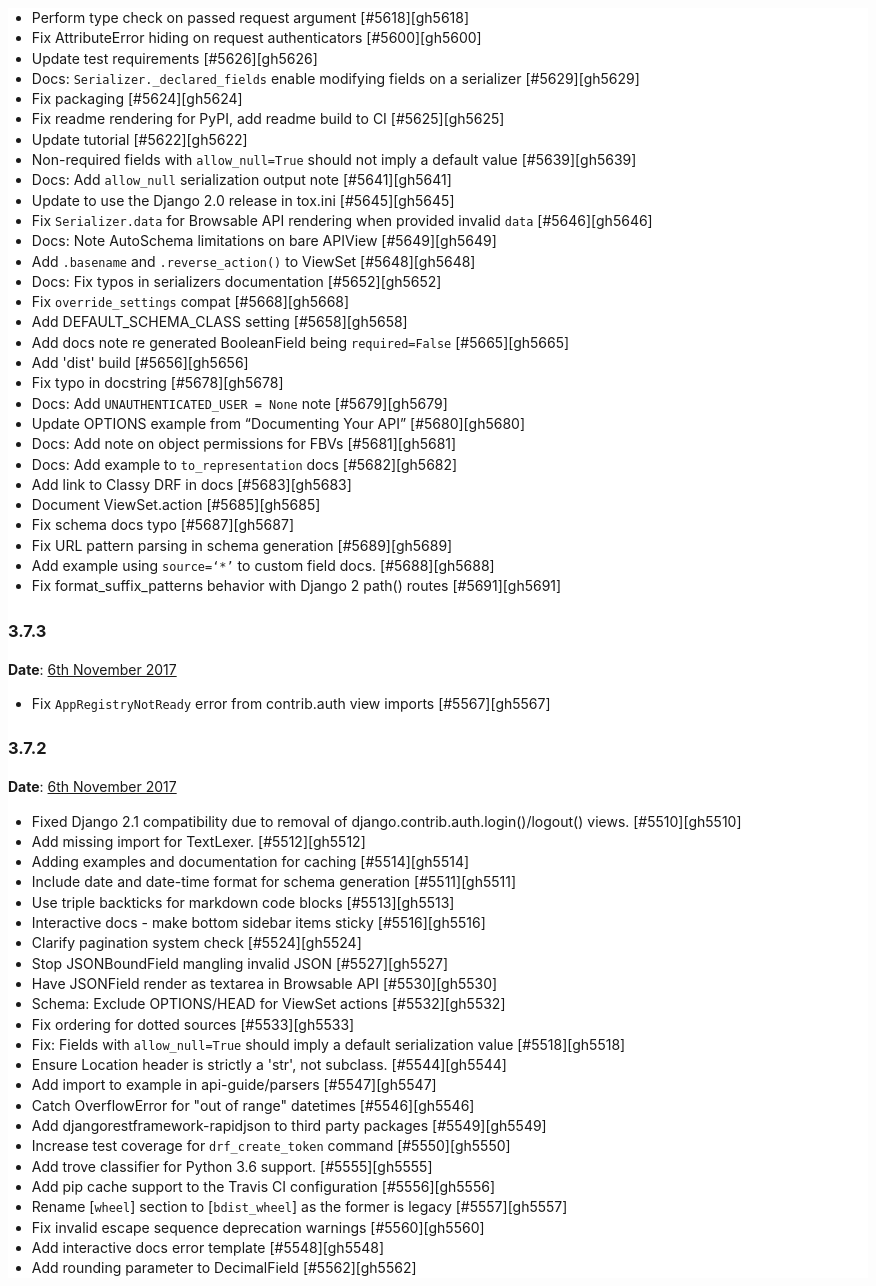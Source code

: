 * Perform type check on passed request argument [#5618][gh5618]
* Fix AttributeError hiding on request authenticators [#5600][gh5600]
* Update test requirements [#5626][gh5626]
* Docs: `Serializer._declared_fields` enable modifying fields on a serializer [#5629][gh5629]
* Fix packaging [#5624][gh5624]
* Fix readme rendering for PyPI, add readme build to CI [#5625][gh5625]
* Update tutorial [#5622][gh5622]
* Non-required fields with `allow_null=True` should not imply a default value [#5639][gh5639]
* Docs: Add `allow_null` serialization output note [#5641][gh5641]
* Update to use the Django 2.0 release in tox.ini [#5645][gh5645]
* Fix `Serializer.data` for Browsable API rendering when provided invalid `data` [#5646][gh5646]
* Docs: Note AutoSchema limitations on bare APIView [#5649][gh5649]
* Add `.basename` and `.reverse_action()` to ViewSet [#5648][gh5648]
* Docs: Fix typos in serializers documentation [#5652][gh5652]
* Fix `override_settings` compat [#5668][gh5668]
* Add DEFAULT_SCHEMA_CLASS setting [#5658][gh5658]
* Add docs note re generated BooleanField being `required=False` [#5665][gh5665]
* Add 'dist' build [#5656][gh5656]
* Fix typo in docstring [#5678][gh5678]
* Docs: Add `UNAUTHENTICATED_USER = None` note [#5679][gh5679]
* Update OPTIONS example from “Documenting Your API” [#5680][gh5680]
* Docs: Add note on object permissions for FBVs [#5681][gh5681]
* Docs: Add example to `to_representation` docs [#5682][gh5682]
* Add link to Classy DRF in docs [#5683][gh5683]
* Document ViewSet.action [#5685][gh5685]
* Fix schema docs typo [#5687][gh5687]
* Fix URL pattern parsing in schema generation [#5689][gh5689]
* Add example using `source=‘*’` to custom field docs. [#5688][gh5688]
* Fix format_suffix_patterns behavior with Django 2 path() routes [#5691][gh5691]


### 3.7.3

**Date**: [6th November 2017][3.7.3-milestone]

* Fix `AppRegistryNotReady` error from contrib.auth view imports [#5567][gh5567]


### 3.7.2

**Date**: [6th November 2017][3.7.2-milestone]

* Fixed Django 2.1 compatibility due to removal of django.contrib.auth.login()/logout() views. [#5510][gh5510]
* Add missing import for TextLexer. [#5512][gh5512]
* Adding examples and documentation for caching [#5514][gh5514]
* Include date and date-time format for schema generation [#5511][gh5511]
* Use triple backticks for markdown code blocks [#5513][gh5513]
* Interactive docs - make bottom sidebar items sticky [#5516][gh5516]
* Clarify pagination system check [#5524][gh5524]
* Stop JSONBoundField mangling invalid JSON [#5527][gh5527]
* Have JSONField render as textarea in Browsable API [#5530][gh5530]
* Schema: Exclude OPTIONS/HEAD for ViewSet actions [#5532][gh5532]
* Fix ordering for dotted sources [#5533][gh5533]
* Fix: Fields with `allow_null=True` should imply a default serialization value [#5518][gh5518]
* Ensure Location header is strictly a 'str', not subclass. [#5544][gh5544]
* Add import to example in api-guide/parsers [#5547][gh5547]
* Catch OverflowError for "out of range" datetimes [#5546][gh5546]
* Add djangorestframework-rapidjson to third party packages [#5549][gh5549]
* Increase test coverage for `drf_create_token` command [#5550][gh5550]
* Add trove classifier for Python 3.6 support. [#5555][gh5555]
* Add pip cache support to the Travis CI configuration [#5556][gh5556]
* Rename [`wheel`] section to [`bdist_wheel`] as the former is legacy [#5557][gh5557]
* Fix invalid escape sequence deprecation warnings [#5560][gh5560]
* Add interactive docs error template [#5548][gh5548]
* Add rounding parameter to DecimalField [#5562][gh5562]

[cite]: http://www.catb.org/~esr/writings/cathedral-bazaar/cathedral-bazaar/ar01s04.html
[deprecation-policy]: #deprecation-policy
[django-deprecation-policy]: https://docs.djangoproject.com/en/stable/internals/release-process/#internal-release-deprecation-policy
[old-release-notes]: https://github.com/encode/django-rest-framework/blob/version-2.4.x/docs/topics/release-notes.md
[3.6-release]: 3.6-announcement.md
[3.0.1-milestone]: https://github.com/encode/django-rest-framework/issues?q=milestone%3A%223.0.1+Release%22
[3.0.2-milestone]: https://github.com/encode/django-rest-framework/issues?q=milestone%3A%223.0.2+Release%22
[3.0.3-milestone]: https://github.com/encode/django-rest-framework/issues?q=milestone%3A%223.0.3+Release%22
[3.0.4-milestone]: https://github.com/encode/django-rest-framework/issues?q=milestone%3A%223.0.4+Release%22
[3.0.5-milestone]: https://github.com/encode/django-rest-framework/issues?q=milestone%3A%223.0.5+Release%22
[3.1.0-milestone]: https://github.com/encode/django-rest-framework/issues?q=milestone%3A%223.1.0+Release%22
[3.1.1-milestone]: https://github.com/encode/django-rest-framework/issues?q=milestone%3A%223.1.1+Release%22
[3.1.2-milestone]: https://github.com/encode/django-rest-framework/issues?q=milestone%3A%223.1.2+Release%22
[3.1.3-milestone]: https://github.com/encode/django-rest-framework/issues?q=milestone%3A%223.1.3+Release%22
[3.2.0-milestone]: https://github.com/encode/django-rest-framework/issues?q=milestone%3A%223.2.0+Release%22
[3.2.1-milestone]: https://github.com/encode/django-rest-framework/issues?q=milestone%3A%223.2.1+Release%22
[3.2.2-milestone]: https://github.com/encode/django-rest-framework/issues?q=milestone%3A%223.2.2+Release%22
[3.2.3-milestone]: https://github.com/encode/django-rest-framework/issues?q=milestone%3A%223.2.3+Release%22
[3.2.4-milestone]: https://github.com/encode/django-rest-framework/issues?q=milestone%3A%223.2.4+Release%22
[3.2.5-milestone]: https://github.com/encode/django-rest-framework/issues?q=milestone%3A%223.2.5+Release%22
[3.3.0-milestone]: https://github.com/encode/django-rest-framework/issues?q=milestone%3A%223.3.0+Release%22
[3.3.1-milestone]: https://github.com/encode/django-rest-framework/issues?q=milestone%3A%223.3.1+Release%22
[3.3.2-milestone]: https://github.com/encode/django-rest-framework/issues?q=milestone%3A%223.3.2+Release%22
[3.3.3-milestone]: https://github.com/encode/django-rest-framework/issues?q=milestone%3A%223.3.3+Release%22
[3.4.0-milestone]: https://github.com/encode/django-rest-framework/issues?q=milestone%3A%223.4.0+Release%22
[3.4.1-milestone]: https://github.com/encode/django-rest-framework/issues?q=milestone%3A%223.4.1+Release%22
[3.4.2-milestone]: https://github.com/encode/django-rest-framework/issues?q=milestone%3A%223.4.2+Release%22
[3.4.3-milestone]: https://github.com/encode/django-rest-framework/issues?q=milestone%3A%223.4.3+Release%22
[3.4.4-milestone]: https://github.com/encode/django-rest-framework/issues?q=milestone%3A%223.4.4+Release%22
[3.4.5-milestone]: https://github.com/encode/django-rest-framework/issues?q=milestone%3A%223.4.5+Release%22
[3.4.6-milestone]: https://github.com/encode/django-rest-framework/issues?q=milestone%3A%223.4.6+Release%22
[3.4.7-milestone]: https://github.com/encode/django-rest-framework/issues?q=milestone%3A%223.4.7+Release%22
[3.5.0-milestone]: https://github.com/encode/django-rest-framework/issues?q=milestone%3A%223.5.0+Release%22
[3.5.1-milestone]: https://github.com/encode/django-rest-framework/issues?q=milestone%3A%223.5.1+Release%22
[3.5.2-milestone]: https://github.com/encode/django-rest-framework/issues?q=milestone%3A%223.5.2+Release%22
[3.5.3-milestone]: https://github.com/encode/django-rest-framework/issues?q=milestone%3A%223.5.3+Release%22
[3.5.4-milestone]: https://github.com/encode/django-rest-framework/issues?q=milestone%3A%223.5.4+Release%22
[3.6.0-milestone]: https://github.com/encode/django-rest-framework/issues?q=milestone%3A%223.6.0+Release%22
[3.6.1-milestone]: https://github.com/encode/django-rest-framework/issues?q=milestone%3A%223.6.1+Release%22
[3.6.2-milestone]: https://github.com/encode/django-rest-framework/issues?q=milestone%3A%223.6.2+Release%22
[3.6.3-milestone]: https://github.com/encode/django-rest-framework/issues?q=milestone%3A%223.6.3+Release%22
[3.6.4-milestone]: https://github.com/encode/django-rest-framework/issues?q=milestone%3A%223.6.4+Release%22
[3.7.0-milestone]: https://github.com/encode/django-rest-framework/issues?q=milestone%3A%223.7.0+Release%22
[3.7.1-milestone]: https://github.com/encode/django-rest-framework/milestone/58?closed=1
[3.7.2-milestone]: https://github.com/encode/django-rest-framework/milestone/59?closed=1
[3.7.3-milestone]: https://github.com/encode/django-rest-framework/milestone/60?closed=1
[3.7.4-milestone]: https://github.com/encode/django-rest-framework/milestone/62?closed=1
[3.7.5-milestone]: https://github.com/encode/django-rest-framework/milestone/63?closed=1
[3.7.6-milestone]: https://github.com/encode/django-rest-framework/milestone/64?closed=1
[3.7.7-milestone]: https://github.com/encode/django-rest-framework/milestone/65?closed=1
[3.8.0-milestone]: https://github.com/encode/django-rest-framework/milestone/61?closed=1
[3.8.1-milestone]: https://github.com/encode/django-rest-framework/milestone/67?closed=1
[3.8.2-milestone]: https://github.com/encode/django-rest-framework/milestone/68?closed=1
[3.9.0-milestone]: https://github.com/encode/django-rest-framework/milestone/66?closed=1
[3.9.1-milestone]: https://github.com/encode/django-rest-framework/milestone/70?closed=1
[3.9.2-milestone]: https://github.com/encode/django-rest-framework/milestone/71?closed=1
[3.10.0-milestone]: https://github.com/encode/django-rest-framework/milestone/69?closed=1
[gh2013]: https://github.com/encode/django-rest-framework/issues/2013
[gh2098]: https://github.com/encode/django-rest-framework/issues/2098
[gh2109]: https://github.com/encode/django-rest-framework/issues/2109
[gh2135]: https://github.com/encode/django-rest-framework/issues/2135
[gh2163]: https://github.com/encode/django-rest-framework/issues/2163
[gh2168]: https://github.com/encode/django-rest-framework/issues/2168
[gh2169]: https://github.com/encode/django-rest-framework/issues/2169
[gh2172]: https://github.com/encode/django-rest-framework/issues/2172
[gh2175]: https://github.com/encode/django-rest-framework/issues/2175
[gh2184]: https://github.com/encode/django-rest-framework/issues/2184
[gh2187]: https://github.com/encode/django-rest-framework/issues/2187
[gh2193]: https://github.com/encode/django-rest-framework/issues/2193
[gh2194]: https://github.com/encode/django-rest-framework/issues/2194
[gh2195]: https://github.com/encode/django-rest-framework/issues/2195
[gh2196]: https://github.com/encode/django-rest-framework/issues/2196
[gh2197]: https://github.com/encode/django-rest-framework/issues/2197
[gh2200]: https://github.com/encode/django-rest-framework/issues/2200
[gh2202]: https://github.com/encode/django-rest-framework/issues/2202
[gh2205]: https://github.com/encode/django-rest-framework/issues/2205
[gh2213]: https://github.com/encode/django-rest-framework/issues/2213
[gh2213]: https://github.com/encode/django-rest-framework/issues/2213
[gh2215]: https://github.com/encode/django-rest-framework/issues/2215
[gh2225]: https://github.com/encode/django-rest-framework/issues/2225
[gh2231]: https://github.com/encode/django-rest-framework/issues/2231
[gh2232]: https://github.com/encode/django-rest-framework/issues/2232
[gh2239]: https://github.com/encode/django-rest-framework/issues/2239
[gh2242]: https://github.com/encode/django-rest-framework/issues/2242
[gh2243]: https://github.com/encode/django-rest-framework/issues/2243
[gh2244]: https://github.com/encode/django-rest-framework/issues/2244
[gh2155]: https://github.com/encode/django-rest-framework/issues/2155
[gh2218]: https://github.com/encode/django-rest-framework/issues/2218
[gh2228]: https://github.com/encode/django-rest-framework/issues/2228
[gh2234]: https://github.com/encode/django-rest-framework/issues/2234
[gh2255]: https://github.com/encode/django-rest-framework/issues/2255
[gh2259]: https://github.com/encode/django-rest-framework/issues/2259
[gh2262]: https://github.com/encode/django-rest-framework/issues/2262
[gh2263]: https://github.com/encode/django-rest-framework/issues/2263
[gh2266]: https://github.com/encode/django-rest-framework/issues/2266
[gh2267]: https://github.com/encode/django-rest-framework/issues/2267
[gh2270]: https://github.com/encode/django-rest-framework/issues/2270
[gh2279]: https://github.com/encode/django-rest-framework/issues/2279
[gh2280]: https://github.com/encode/django-rest-framework/issues/2280
[gh2289]: https://github.com/encode/django-rest-framework/issues/2289
[gh2290]: https://github.com/encode/django-rest-framework/issues/2290
[gh2291]: https://github.com/encode/django-rest-framework/issues/2291
[gh2294]: https://github.com/encode/django-rest-framework/issues/2294
[gh1101]: https://github.com/encode/django-rest-framework/issues/1101
[gh2010]: https://github.com/encode/django-rest-framework/issues/2010
[gh2278]: https://github.com/encode/django-rest-framework/issues/2278
[gh2283]: https://github.com/encode/django-rest-framework/issues/2283
[gh2287]: https://github.com/encode/django-rest-framework/issues/2287
[gh2311]: https://github.com/encode/django-rest-framework/issues/2311
[gh2315]: https://github.com/encode/django-rest-framework/issues/2315
[gh2317]: https://github.com/encode/django-rest-framework/issues/2317
[gh2319]: https://github.com/encode/django-rest-framework/issues/2319
[gh2327]: https://github.com/encode/django-rest-framework/issues/2327
[gh2330]: https://github.com/encode/django-rest-framework/issues/2330
[gh2331]: https://github.com/encode/django-rest-framework/issues/2331
[gh2340]: https://github.com/encode/django-rest-framework/issues/2340
[gh2342]: https://github.com/encode/django-rest-framework/issues/2342
[gh2351]: https://github.com/encode/django-rest-framework/issues/2351
[gh2355]: https://github.com/encode/django-rest-framework/issues/2355
[gh2369]: https://github.com/encode/django-rest-framework/issues/2369
[gh2386]: https://github.com/encode/django-rest-framework/issues/2386
[gh2425]: https://github.com/encode/django-rest-framework/issues/2425
[gh2446]: https://github.com/encode/django-rest-framework/issues/2446
[gh2441]: https://github.com/encode/django-rest-framework/issues/2441
[gh2451]: https://github.com/encode/django-rest-framework/issues/2451
[gh2106]: https://github.com/encode/django-rest-framework/issues/2106
[gh2448]: https://github.com/encode/django-rest-framework/issues/2448
[gh2433]: https://github.com/encode/django-rest-framework/issues/2433
[gh2432]: https://github.com/encode/django-rest-framework/issues/2432
[gh2434]: https://github.com/encode/django-rest-framework/issues/2434
[gh2430]: https://github.com/encode/django-rest-framework/issues/2430
[gh2421]: https://github.com/encode/django-rest-framework/issues/2421
[gh2410]: https://github.com/encode/django-rest-framework/issues/2410
[gh2408]: https://github.com/encode/django-rest-framework/issues/2408
[gh2401]: https://github.com/encode/django-rest-framework/issues/2401
[gh2400]: https://github.com/encode/django-rest-framework/issues/2400
[gh2399]: https://github.com/encode/django-rest-framework/issues/2399
[gh2388]: https://github.com/encode/django-rest-framework/issues/2388
[gh2360]: https://github.com/encode/django-rest-framework/issues/2360
[gh1850]: https://github.com/encode/django-rest-framework/issues/1850
[gh2108]: https://github.com/encode/django-rest-framework/issues/2108
[gh2475]: https://github.com/encode/django-rest-framework/issues/2475
[gh2479]: https://github.com/encode/django-rest-framework/issues/2479
[gh2486]: https://github.com/encode/django-rest-framework/issues/2486
[gh2492]: https://github.com/encode/django-rest-framework/issues/2492
[gh2518]: https://github.com/encode/django-rest-framework/issues/2518
[gh2519]: https://github.com/encode/django-rest-framework/issues/2519
[gh2524]: https://github.com/encode/django-rest-framework/issues/2524
[gh2530]: https://github.com/encode/django-rest-framework/issues/2530
[gh2691]: https://github.com/encode/django-rest-framework/issues/2691
[gh2685]: https://github.com/encode/django-rest-framework/issues/2685
[gh2591]: https://github.com/encode/django-rest-framework/issues/2591
[gh2678]: https://github.com/encode/django-rest-framework/issues/2678
[gh2667]: https://github.com/encode/django-rest-framework/issues/2667
[gh2700]: https://github.com/encode/django-rest-framework/issues/2700
[gh2645]: https://github.com/encode/django-rest-framework/issues/2645
[gh2640]: https://github.com/encode/django-rest-framework/issues/2640
[gh2637]: https://github.com/encode/django-rest-framework/issues/2637
[gh2641]: https://github.com/encode/django-rest-framework/issues/2641
[gh2631]: https://github.com/encode/django-rest-framework/issues/2631
[gh2741]: https://github.com/encode/django-rest-framework/issues/2641
[gh2743]: https://github.com/encode/django-rest-framework/issues/2643
[gh2656]: https://github.com/encode/django-rest-framework/issues/2656
[gh2687]: https://github.com/encode/django-rest-framework/issues/2687
[gh2869]: https://github.com/encode/django-rest-framework/issues/2869
[gh2764]: https://github.com/encode/django-rest-framework/issues/2764
[gh2763]: https://github.com/encode/django-rest-framework/issues/2763
[gh2757]: https://github.com/encode/django-rest-framework/issues/2757
[gh2630]: https://github.com/encode/django-rest-framework/issues/2630
[gh2724]: https://github.com/encode/django-rest-framework/issues/2724
[gh2711]: https://github.com/encode/django-rest-framework/issues/2711
[gh2745]: https://github.com/encode/django-rest-framework/issues/2745
[gh2754]: https://github.com/encode/django-rest-framework/issues/2754
[gh2762]: https://github.com/encode/django-rest-framework/issues/2762
[gh2798]: https://github.com/encode/django-rest-framework/issues/2798
[gh2807]: https://github.com/encode/django-rest-framework/issues/2807
[gh2818]: https://github.com/encode/django-rest-framework/issues/2818
[gh2835]: https://github.com/encode/django-rest-framework/issues/2835
[gh2836]: https://github.com/encode/django-rest-framework/issues/2836
[gh2853]: https://github.com/encode/django-rest-framework/issues/2853
[gh2862]: https://github.com/encode/django-rest-framework/issues/2862
[gh2863]: https://github.com/encode/django-rest-framework/issues/2863
[gh2868]: https://github.com/encode/django-rest-framework/issues/2868
[gh2905]: https://github.com/encode/django-rest-framework/issues/2905
[gh2481]: https://github.com/encode/django-rest-framework/issues/2481
[gh2989]: https://github.com/encode/django-rest-framework/issues/2989
[gh2788]: https://github.com/encode/django-rest-framework/issues/2788
[gh3000]: https://github.com/encode/django-rest-framework/issues/3000
[gh2993]: https://github.com/encode/django-rest-framework/issues/2993
[gh2894]: https://github.com/encode/django-rest-framework/issues/2894
[gh2981]: https://github.com/encode/django-rest-framework/issues/2981
[gh2811]: https://github.com/encode/django-rest-framework/issues/2811
[gh2975]: https://github.com/encode/django-rest-framework/issues/2975
[gh2839]: https://github.com/encode/django-rest-framework/issues/2839
[gh2940]: https://github.com/encode/django-rest-framework/issues/2940
[gh2887]: https://github.com/encode/django-rest-framework/issues/2887
[gh2034]: https://github.com/encode/django-rest-framework/issues/2034
[gh2933]: https://github.com/encode/django-rest-framework/issues/2933
[gh2948]: https://github.com/encode/django-rest-framework/issues/2948
[gh2947]: https://github.com/encode/django-rest-framework/issues/2947
[gh2952]: https://github.com/encode/django-rest-framework/issues/2952
[gh2747]: https://github.com/encode/django-rest-framework/issues/2747
[gh2618]: https://github.com/encode/django-rest-framework/issues/2618
[gh3008]: https://github.com/encode/django-rest-framework/issues/3008
[gh2695]: https://github.com/encode/django-rest-framework/issues/2695
[gh1854]: https://github.com/encode/django-rest-framework/issues/1854
[gh2250]: https://github.com/encode/django-rest-framework/issues/2250
[gh2416]: https://github.com/encode/django-rest-framework/issues/2416
[gh2539]: https://github.com/encode/django-rest-framework/issues/2539
[gh2659]: https://github.com/encode/django-rest-framework/issues/2659
[gh2690]: https://github.com/encode/django-rest-framework/issues/2690
[gh2704]: https://github.com/encode/django-rest-framework/issues/2704
[gh2712]: https://github.com/encode/django-rest-framework/issues/2712
[gh2727]: https://github.com/encode/django-rest-framework/issues/2727
[gh2759]: https://github.com/encode/django-rest-framework/issues/2759
[gh2766]: https://github.com/encode/django-rest-framework/issues/2766
[gh2783]: https://github.com/encode/django-rest-framework/issues/2783
[gh2789]: https://github.com/encode/django-rest-framework/issues/2789
[gh2804]: https://github.com/encode/django-rest-framework/issues/2804
[gh2886]: https://github.com/encode/django-rest-framework/issues/2886
[gh2915]: https://github.com/encode/django-rest-framework/issues/2915
[gh2920]: https://github.com/encode/django-rest-framework/issues/2920
[gh2926]: https://github.com/encode/django-rest-framework/issues/2926
[gh2928]: https://github.com/encode/django-rest-framework/issues/2928
[gh2935]: https://github.com/encode/django-rest-framework/issues/2935
[gh3011]: https://github.com/encode/django-rest-framework/issues/3011
[gh3016]: https://github.com/encode/django-rest-framework/issues/3016
[gh3024]: https://github.com/encode/django-rest-framework/issues/3024
[gh3115]: https://github.com/encode/django-rest-framework/issues/3115
[gh3139]: https://github.com/encode/django-rest-framework/issues/3139
[gh3165]: https://github.com/encode/django-rest-framework/issues/3165
[gh3216]: https://github.com/encode/django-rest-framework/issues/3216
[gh3225]: https://github.com/encode/django-rest-framework/issues/3225
[gh3237]: https://github.com/encode/django-rest-framework/issues/3237
[gh3227]: https://github.com/encode/django-rest-framework/issues/3227
[gh3238]: https://github.com/encode/django-rest-framework/issues/3238
[gh3239]: https://github.com/encode/django-rest-framework/issues/3239
[gh3254]: https://github.com/encode/django-rest-framework/issues/3254
[gh3258]: https://github.com/encode/django-rest-framework/issues/3258
[gh2776]: https://github.com/encode/django-rest-framework/issues/2776
[gh3261]: https://github.com/encode/django-rest-framework/issues/3261
[gh3260]: https://github.com/encode/django-rest-framework/issues/3260
[gh3241]: https://github.com/encode/django-rest-framework/issues/3241
[gh3249]: https://github.com/encode/django-rest-framework/issues/3249
[gh3250]: https://github.com/encode/django-rest-framework/issues/3250
[gh3275]: https://github.com/encode/django-rest-framework/issues/3275
[gh3290]: https://github.com/encode/django-rest-framework/issues/3290
[gh3303]: https://github.com/encode/django-rest-framework/issues/3303
[gh3313]: https://github.com/encode/django-rest-framework/issues/3313
[gh3316]: https://github.com/encode/django-rest-framework/issues/3316
[gh3318]: https://github.com/encode/django-rest-framework/issues/3318
[gh3321]: https://github.com/encode/django-rest-framework/issues/3321
[gh2761]: https://github.com/encode/django-rest-framework/issues/2761
[gh3314]: https://github.com/encode/django-rest-framework/issues/3314
[gh3323]: https://github.com/encode/django-rest-framework/issues/3323
[gh3324]: https://github.com/encode/django-rest-framework/issues/3324
[gh3359]: https://github.com/encode/django-rest-framework/issues/3359
[gh3361]: https://github.com/encode/django-rest-framework/issues/3361
[gh3364]: https://github.com/encode/django-rest-framework/issues/3364
[gh3415]: https://github.com/encode/django-rest-framework/issues/3415
[gh3315]: https://github.com/encode/django-rest-framework/issues/3315
[gh3410]: https://github.com/encode/django-rest-framework/issues/3410
[gh3435]: https://github.com/encode/django-rest-framework/issues/3435
[gh3450]: https://github.com/encode/django-rest-framework/issues/3450
[gh3454]: https://github.com/encode/django-rest-framework/issues/3454
[gh3475]: https://github.com/encode/django-rest-framework/issues/3475
[gh3495]: https://github.com/encode/django-rest-framework/issues/3495
[gh3509]: https://github.com/encode/django-rest-framework/issues/3509
[gh3421]: https://github.com/encode/django-rest-framework/issues/3421
[gh3525]: https://github.com/encode/django-rest-framework/issues/3525
[gh3526]: https://github.com/encode/django-rest-framework/issues/3526
[gh3429]: https://github.com/encode/django-rest-framework/issues/3429
[gh3536]: https://github.com/encode/django-rest-framework/issues/3536
[gh3556]: https://github.com/encode/django-rest-framework/issues/3556
[gh3560]: https://github.com/encode/django-rest-framework/issues/3560
[gh3564]: https://github.com/encode/django-rest-framework/issues/3564
[gh3568]: https://github.com/encode/django-rest-framework/issues/3568
[gh3592]: https://github.com/encode/django-rest-framework/issues/3592
[gh3593]: https://github.com/encode/django-rest-framework/issues/3593
[gh3228]: https://github.com/encode/django-rest-framework/issues/3228
[gh3252]: https://github.com/encode/django-rest-framework/issues/3252
[gh3513]: https://github.com/encode/django-rest-framework/issues/3513
[gh3534]: https://github.com/encode/django-rest-framework/issues/3534
[gh3578]: https://github.com/encode/django-rest-framework/issues/3578
[gh3596]: https://github.com/encode/django-rest-framework/issues/3596
[gh3597]: https://github.com/encode/django-rest-framework/issues/3597
[gh3600]: https://github.com/encode/django-rest-framework/issues/3600
[gh3626]: https://github.com/encode/django-rest-framework/issues/3626
[gh3628]: https://github.com/encode/django-rest-framework/issues/3628
[gh3631]: https://github.com/encode/django-rest-framework/issues/3631
[gh3634]: https://github.com/encode/django-rest-framework/issues/3634
[gh3635]: https://github.com/encode/django-rest-framework/issues/3635
[gh3654]: https://github.com/encode/django-rest-framework/issues/3654
[gh3655]: https://github.com/encode/django-rest-framework/issues/3655
[gh3656]: https://github.com/encode/django-rest-framework/issues/3656
[gh3662]: https://github.com/encode/django-rest-framework/issues/3662
[gh3668]: https://github.com/encode/django-rest-framework/issues/3668
[gh3672]: https://github.com/encode/django-rest-framework/issues/3672
[gh3677]: https://github.com/encode/django-rest-framework/issues/3677
[gh3679]: https://github.com/encode/django-rest-framework/issues/3679
[gh3684]: https://github.com/encode/django-rest-framework/issues/3684
[gh3687]: https://github.com/encode/django-rest-framework/issues/3687
[gh3701]: https://github.com/encode/django-rest-framework/issues/3701
[gh3705]: https://github.com/encode/django-rest-framework/issues/3705
[gh3714]: https://github.com/encode/django-rest-framework/issues/3714
[gh3718]: https://github.com/encode/django-rest-framework/issues/3718
[gh3723]: https://github.com/encode/django-rest-framework/issues/3723
[gh3968]: https://github.com/encode/django-rest-framework/issues/3968
[gh3962]: https://github.com/encode/django-rest-framework/issues/3962
[gh3913]: https://github.com/encode/django-rest-framework/issues/3913
[gh3912]: https://github.com/encode/django-rest-framework/issues/3912
[gh3910]: https://github.com/encode/django-rest-framework/issues/3910
[gh3903]: https://github.com/encode/django-rest-framework/issues/3903
[gh3887]: https://github.com/encode/django-rest-framework/issues/3887
[gh3878]: https://github.com/encode/django-rest-framework/issues/3878
[gh3860]: https://github.com/encode/django-rest-framework/issues/3860
[gh3858]: https://github.com/encode/django-rest-framework/issues/3858
[gh3842]: https://github.com/encode/django-rest-framework/issues/3842
[gh3833]: https://github.com/encode/django-rest-framework/issues/3833
[gh3832]: https://github.com/encode/django-rest-framework/issues/3832
[gh3819]: https://github.com/encode/django-rest-framework/issues/3819
[gh3815]: https://github.com/encode/django-rest-framework/issues/3815
[gh3809]: https://github.com/encode/django-rest-framework/issues/3809
[gh3805]: https://github.com/encode/django-rest-framework/issues/3805
[gh3804]: https://github.com/encode/django-rest-framework/issues/3804
[gh3801]: https://github.com/encode/django-rest-framework/issues/3801
[gh3787]: https://github.com/encode/django-rest-framework/issues/3787
[gh3786]: https://github.com/encode/django-rest-framework/issues/3786
[gh3785]: https://github.com/encode/django-rest-framework/issues/3785
[gh3774]: https://github.com/encode/django-rest-framework/issues/3774
[gh3769]: https://github.com/encode/django-rest-framework/issues/3769
[gh3753]: https://github.com/encode/django-rest-framework/issues/3753
[gh3739]: https://github.com/encode/django-rest-framework/issues/3739
[gh3731]: https://github.com/encode/django-rest-framework/issues/3731
[gh3728]: https://github.com/encode/django-rest-framework/issues/3726
[gh3715]: https://github.com/encode/django-rest-framework/issues/3715
[gh3703]: https://github.com/encode/django-rest-framework/issues/3703
[gh3696]: https://github.com/encode/django-rest-framework/issues/3696
[gh3637]: https://github.com/encode/django-rest-framework/issues/3637
[gh3636]: https://github.com/encode/django-rest-framework/issues/3636
[gh3605]: https://github.com/encode/django-rest-framework/issues/3605
[gh3604]: https://github.com/encode/django-rest-framework/issues/3604
[gh2403]: https://github.com/encode/django-rest-framework/issues/2403